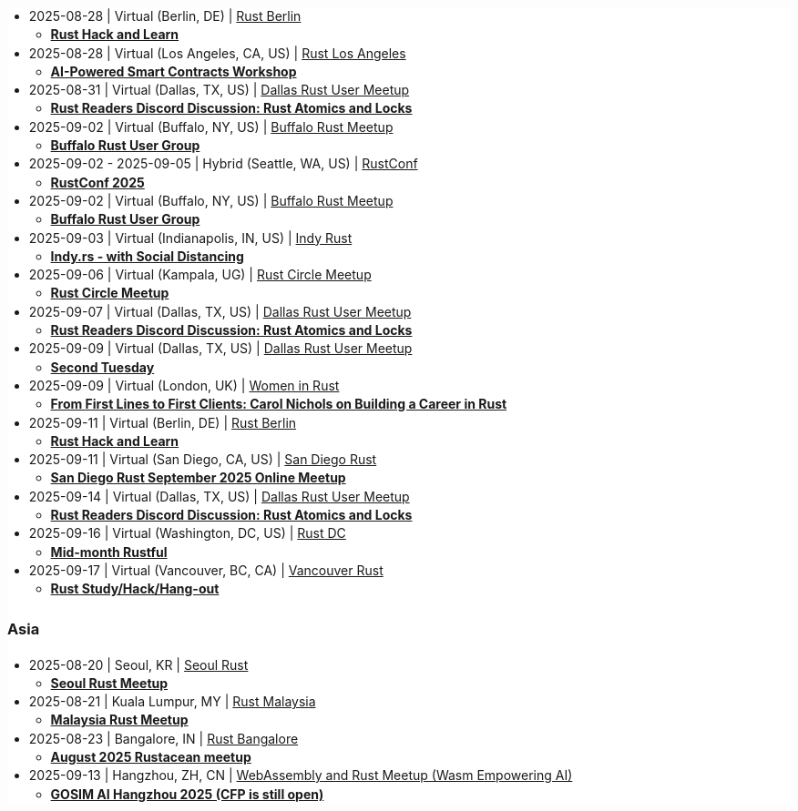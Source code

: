 * 2025-08-28 | Virtual (Berlin, DE) | [Rust Berlin](https://www.meetup.com/rust-berlin)
    * [**Rust Hack and Learn**](https://www.meetup.com/rust-berlin/events/305878943)
* 2025-08-28 | Virtual (Los Angeles, CA, US) | [Rust Los Angeles](https://www.meetup.com/rust-los-angeles/events/)
    * [**AI-Powered Smart Contracts Workshop**](https://www.meetup.com/rust-los-angeles/events/310603465)
* 2025-08-31 | Virtual (Dallas, TX, US) | [Dallas Rust User Meetup](https://www.meetup.com/dallasrust)
    * [**Rust Readers Discord Discussion: Rust Atomics and Locks**](https://www.meetup.com/dallasrust/events/310002471)
* 2025-09-02 | Virtual (Buffalo, NY, US) | [Buffalo Rust Meetup](https://www.meetup.com/buffalo-rust-meetup/events/)
    * [**Buffalo Rust User Group**](https://www.meetup.com/buffalo-rust-meetup/events/305304234)
* 2025-09-02 - 2025-09-05 | Hybrid (Seattle, WA, US) | [RustConf](https://rustconf.com/)
    * [**RustConf 2025**](https://rustconf.com/)
* 2025-09-02 | Virtual (Buffalo, NY, US) | [Buffalo Rust Meetup](https://www.meetup.com/buffalo-rust-meetup)
    * [**Buffalo Rust User Group**](https://www.meetup.com/buffalo-rust-meetup/events/305304234)
* 2025-09-03 | Virtual (Indianapolis, IN, US) | [Indy Rust](https://www.meetup.com/indyrs)
    * [**Indy.rs - with Social Distancing**](https://www.meetup.com/indyrs/events/wqzhftyhcmbfb)
* 2025-09-06 | Virtual (Kampala, UG) | [Rust Circle Meetup](https://www.eventbrite.com/o/rust-circle-kampala-65249289033)
    * [**Rust Circle Meetup**](https://www.eventbrite.com/e/rust-circle-meetup-tickets-628763848597)
* 2025-09-07 | Virtual (Dallas, TX, US) | [Dallas Rust User Meetup](https://www.meetup.com/dallasrust)
    * [**Rust Readers Discord Discussion: Rust Atomics and Locks**](https://www.meetup.com/dallasrust/events/310002479)
* 2025-09-09 | Virtual (Dallas, TX, US) | [Dallas Rust User Meetup](https://www.meetup.com/dallasrust)
    * [**Second Tuesday**](https://www.meetup.com/dallasrust/events/305361533)
* 2025-09-09 | Virtual (London, UK) | [Women in Rust](https://www.meetup.com/women-in-rust)
    * [**From First Lines to First Clients: Carol Nichols on Building a Career in Rust**](https://www.meetup.com/women-in-rust/events/310102318)
* 2025-09-11 | Virtual (Berlin, DE) | [Rust Berlin](https://www.meetup.com/rust-berlin/events/)
    * [**Rust Hack and Learn**](https://www.meetup.com/rust-berlin/events/305646019)
* 2025-09-11 | Virtual (San Diego, CA, US) | [San Diego Rust](https://www.meetup.com/san-diego-rust/events/)
    * [**San Diego Rust September 2025 Online Meetup**](https://www.meetup.com/san-diego-rust/events/310326567)
* 2025-09-14 | Virtual (Dallas, TX, US) | [Dallas Rust User Meetup](https://www.meetup.com/dallasrust/events/)
    * [**Rust Readers Discord Discussion: Rust Atomics and Locks**](https://www.meetup.com/dallasrust/events/310002480)
* 2025-09-16 | Virtual (Washington, DC, US) | [Rust DC](https://www.meetup.com/rustdc/events/)
    * [**Mid-month Rustful**](https://www.meetup.com/rustdc/events/306757758)
* 2025-09-17 | Virtual (Vancouver, BC, CA) | [Vancouver Rust](https://www.meetup.com/vancouver-rust/events/)
    * [**Rust Study/Hack/Hang-out**](https://www.meetup.com/vancouver-rust/events/307731033)

### Asia
* 2025-08-20 | Seoul, KR | [Seoul Rust](https://www.meetup.com/rust-seoul-meetup)
    * [**Seoul Rust Meetup**](https://www.meetup.com/rust-seoul-meetup/events/310347685)
* 2025-08-21 | Kuala Lumpur, MY | [Rust Malaysia](https://www.linkedin.com/company/rustmalaysia/)
    * [**Malaysia Rust Meetup**](https://www.eventbrite.sg/e/backend-webdev-with-axum-and-diesel-rust-meetup-aug-2025-tickets-1588476137889)
* 2025-08-23 | Bangalore, IN | [Rust Bangalore](https://hasgeek.com/rustbangalore)
    * [**August 2025 Rustacean meetup**](https://hasgeek.com/rustbangalore/august-2025-rustacean-meetup/)
* 2025-09-13 | Hangzhou, ZH, CN | [WebAssembly and Rust Meetup (Wasm Empowering AI)](https://www.meetup.com/wasm-rust-meetup/events/)
    * [**GOSIM AI Hangzhou 2025 (CFP is still open)**](https://www.meetup.com/wasm-rust-meetup/events/309987624)

